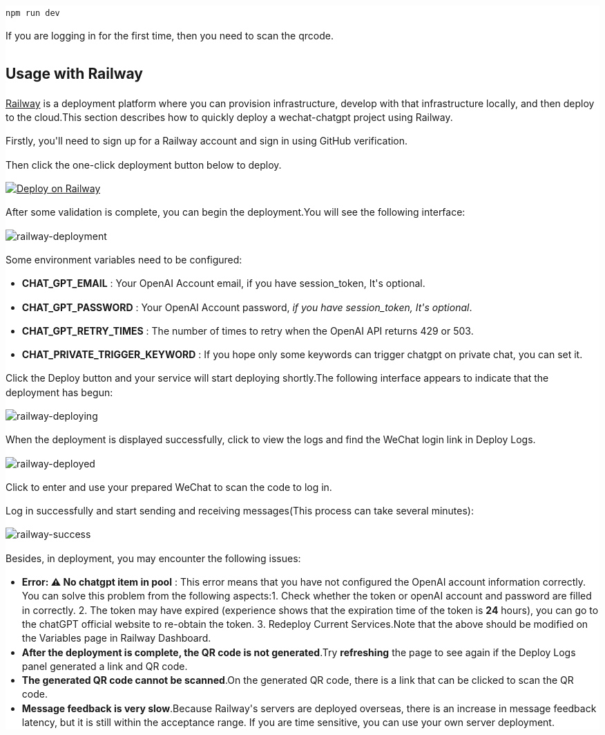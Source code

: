 ```sh
npm run dev
```

If you are logging in for the first time, then you need to scan the qrcode.

## Usage with Railway

[Railway](https://railway.app/) is a deployment platform where you can provision infrastructure, develop with that infrastructure locally, and then deploy to the cloud.This section describes how to quickly deploy a wechat-chatgpt project using Railway.

Firstly, you'll need to sign up for a Railway account and sign in using GitHub verification.

Then click the one-click deployment button below to deploy.

[![Deploy on Railway](https://railway.app/button.svg)](https://railway.app/new/template/BHJD6L?referralCode=FaJtD_)

After some validation is complete, you can begin the deployment.You will see the following interface:

![railway-deployment](docs/images/railway-deployment.png)

Some environment variables need to be configured:

- **CHAT_GPT_EMAIL** : Your OpenAI Account email, if you have session_token, It's optional.

- **CHAT_GPT_PASSWORD** : Your OpenAI Account password, *if you have session_token, It's optional*.

- **CHAT_GPT_RETRY_TIMES** : The number of times to retry when the OpenAI API returns 429 or 503.

- **CHAT_PRIVATE_TRIGGER_KEYWORD** : If you hope only some keywords can trigger chatgpt on private chat, you can set it.

Click the Deploy button and your service will start deploying shortly.The following interface appears to indicate that the deployment has begun:

![railway-deploying](docs/images/railway-deploying.png)

When the deployment is displayed successfully, click to view the logs and find the WeChat login link in Deploy Logs.

![railway-deployed](docs/images/railway-deployed.png)

Click to enter and use your prepared WeChat to scan the code to log in.

Log in successfully and start sending and receiving messages(This process can take several minutes):

![railway-success](docs/images/railway-succeed.png)

Besides, in deployment, you may encounter the following issues:

- **Error: ⚠️ No chatgpt item in pool** : This error means that you have not configured the OpenAI account information correctly. You can solve this problem from the following aspects:1. Check whether the token or openAI account and password are filled in correctly. 2. The token may have expired (experience shows that the expiration time of the token is **24** hours), you can go to the chatGPT official website to re-obtain the token. 3. Redeploy Current Services.Note that the above should be modified on the Variables page in Railway Dashboard.
- **After the deployment is complete, the QR code is not generated**.Try **refreshing** the page to see again if the Deploy Logs panel generated a link and QR code.
- **The generated QR code cannot be scanned**.On the generated QR code, there is a link that can be clicked to scan the QR code.
- **Message feedback is very slow**.Because Railway's servers are deployed overseas, there is an increase in message feedback latency, but it is still within the acceptance range. If you are time sensitive, you can use your own server deployment.

